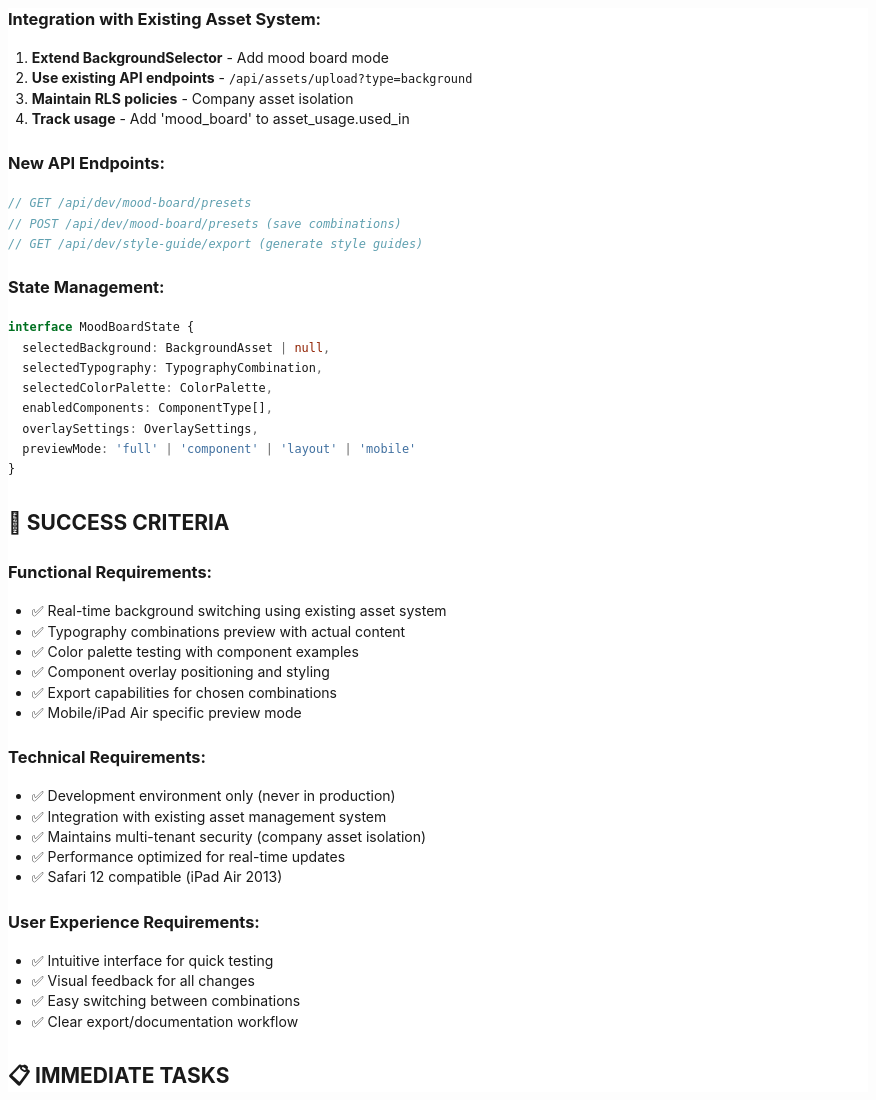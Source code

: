 ### **Integration with Existing Asset System:**
1. **Extend BackgroundSelector** - Add mood board mode
2. **Use existing API endpoints** - `/api/assets/upload?type=background`
3. **Maintain RLS policies** - Company asset isolation
4. **Track usage** - Add 'mood_board' to asset_usage.used_in

### **New API Endpoints:**
```typescript
// GET /api/dev/mood-board/presets
// POST /api/dev/mood-board/presets (save combinations)
// GET /api/dev/style-guide/export (generate style guides)
```

### **State Management:**
```typescript
interface MoodBoardState {
  selectedBackground: BackgroundAsset | null,
  selectedTypography: TypographyCombination,
  selectedColorPalette: ColorPalette,
  enabledComponents: ComponentType[],
  overlaySettings: OverlaySettings,
  previewMode: 'full' | 'component' | 'layout' | 'mobile'
}
```

## 🎯 SUCCESS CRITERIA

### **Functional Requirements:**
- ✅ Real-time background switching using existing asset system
- ✅ Typography combinations preview with actual content
- ✅ Color palette testing with component examples
- ✅ Component overlay positioning and styling
- ✅ Export capabilities for chosen combinations
- ✅ Mobile/iPad Air specific preview mode

### **Technical Requirements:**
- ✅ Development environment only (never in production)
- ✅ Integration with existing asset management system
- ✅ Maintains multi-tenant security (company asset isolation)
- ✅ Performance optimized for real-time updates
- ✅ Safari 12 compatible (iPad Air 2013)

### **User Experience Requirements:**
- ✅ Intuitive interface for quick testing
- ✅ Visual feedback for all changes
- ✅ Easy switching between combinations
- ✅ Clear export/documentation workflow

## 📋 IMMEDIATE TASKS
